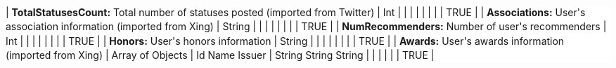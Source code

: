 | **TotalStatusesCount:** Total number of statuses posted (imported from Twitter)                                                                                                                                                                                                                               | Int                                    |                                                                         |                                                                                                                  |                                                                                |                                            |                                                        |                      |                                                                                                                                                                                                                                                                                                                                    | TRUE             |
| **Associations:** User's association information (imported from Xing)                                                                                                                                                                                                                                         | String                                 |                                                                         |                                                                                                                  |                                                                                |                                            |                                                        |                      |                                                                                                                                                                                                                                                                                                                                    | TRUE             |
| **NumRecommenders:** Number of user's recommenders                                                                                                                                                                                                                                                            | Int                                    |                                                                         |                                                                                                                  |                                                                                |                                            |                                                        |                      |                                                                                                                                                                                                                                                                                                                                    | TRUE             |
| **Honors:** User's honors information                                                                                                                                                                                                                                                                         | String                                 |                                                                         |                                                                                                                  |                                                                                |                                            |                                                        |                      |                                                                                                                                                                                                                                                                                                                                    | TRUE             |
| **Awards:** User's awards information (imported from Xing)                                                                                                                                                                                                                                                    | Array of Objects                       | Id Name Issuer                                                          | String String String                                                                                             |                                                                                |                                            |                                                        |                      |                                                                                                                                                                                                                                                                                                                                    | TRUE             |